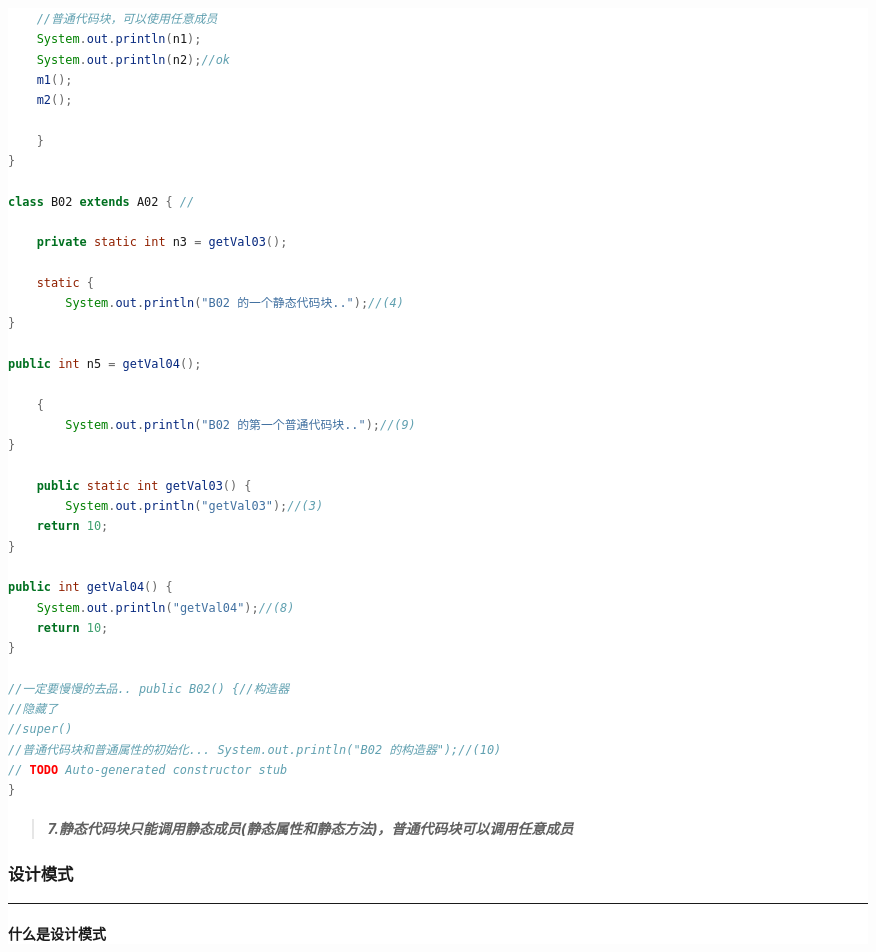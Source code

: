 ```java
    //普通代码块，可以使用任意成员
	System.out.println(n1);
	System.out.println(n2);//ok
	m1();
	m2();

	}
}

class B02 extends A02 { //

    private static int n3 = getVal03();

    static {
		System.out.println("B02 的一个静态代码块..");//(4)
}

public int n5 = getVal04();

    {
		System.out.println("B02 的第一个普通代码块..");//(9)
}

	public static int getVal03() {
		System.out.println("getVal03");//(3)
	return 10;
}

public int getVal04() {
	System.out.println("getVal04");//(8)
	return 10;
}

//一定要慢慢的去品.. public B02() {//构造器
//隐藏了
//super()
//普通代码块和普通属性的初始化... System.out.println("B02 的构造器");//(10)
// TODO Auto-generated constructor stub
}
```





> ##### 7.静态代码块只能调用静态成员(静态属性和静态方法)，普通代码块可以调用任意成员



### 设计模式

---

#### 什么是设计模式
